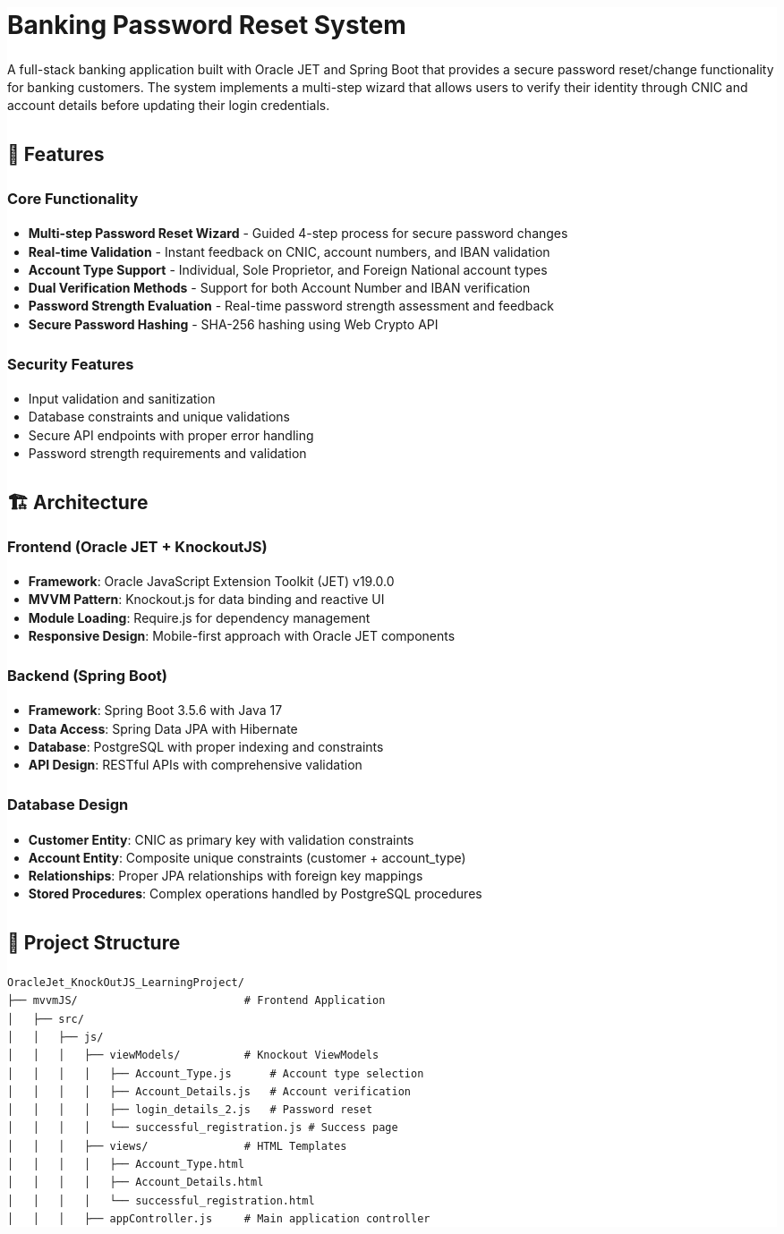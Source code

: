 # Banking Password Reset System

A full-stack banking application built with Oracle JET and Spring Boot that provides a secure password reset/change functionality for banking customers. The system implements a multi-step wizard that allows users to verify their identity through CNIC and account details before updating their login credentials.

## 🚀 Features

### Core Functionality
- **Multi-step Password Reset Wizard** - Guided 4-step process for secure password changes
- **Real-time Validation** - Instant feedback on CNIC, account numbers, and IBAN validation
- **Account Type Support** - Individual, Sole Proprietor, and Foreign National account types
- **Dual Verification Methods** - Support for both Account Number and IBAN verification
- **Password Strength Evaluation** - Real-time password strength assessment and feedback
- **Secure Password Hashing** - SHA-256 hashing using Web Crypto API

### Security Features
- Input validation and sanitization
- Database constraints and unique validations
- Secure API endpoints with proper error handling
- Password strength requirements and validation

## 🏗️ Architecture

### Frontend (Oracle JET + KnockoutJS)
- **Framework**: Oracle JavaScript Extension Toolkit (JET) v19.0.0
- **MVVM Pattern**: Knockout.js for data binding and reactive UI
- **Module Loading**: Require.js for dependency management
- **Responsive Design**: Mobile-first approach with Oracle JET components

### Backend (Spring Boot)
- **Framework**: Spring Boot 3.5.6 with Java 17
- **Data Access**: Spring Data JPA with Hibernate
- **Database**: PostgreSQL with proper indexing and constraints
- **API Design**: RESTful APIs with comprehensive validation

### Database Design
- **Customer Entity**: CNIC as primary key with validation constraints
- **Account Entity**: Composite unique constraints (customer + account_type)
- **Relationships**: Proper JPA relationships with foreign key mappings
- **Stored Procedures**: Complex operations handled by PostgreSQL procedures

## 📁 Project Structure

```
OracleJet_KnockOutJS_LearningProject/
├── mvvmJS/                          # Frontend Application
│   ├── src/
│   │   ├── js/
│   │   │   ├── viewModels/          # Knockout ViewModels
│   │   │   │   ├── Account_Type.js      # Account type selection
│   │   │   │   ├── Account_Details.js   # Account verification
│   │   │   │   ├── login_details_2.js   # Password reset
│   │   │   │   └── successful_registration.js # Success page
│   │   │   ├── views/               # HTML Templates
│   │   │   │   ├── Account_Type.html
│   │   │   │   ├── Account_Details.html
│   │   │   │   └── successful_registration.html
│   │   │   ├── appController.js     # Main application controller
```